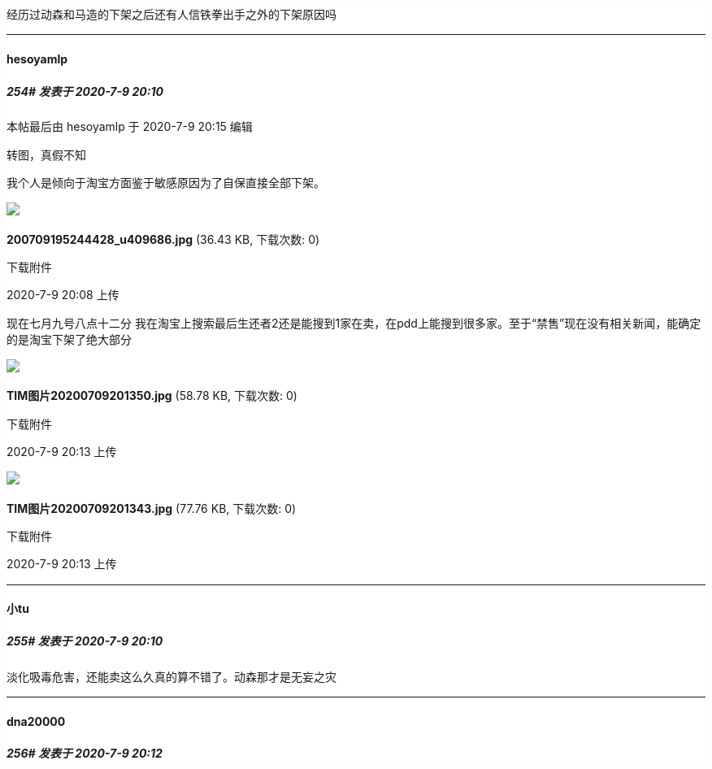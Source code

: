 经历过动森和马造的下架之后还有人信铁拳出手之外的下架原因吗


-----

####  hesoyamlp  
##### 254#       发表于 2020-7-9 20:10


 本帖最后由 hesoyamlp 于 2020-7-9 20:15 编辑 

转图，真假不知

我个人是倾向于淘宝方面鉴于敏感原因为了自保直接全部下架。


<img src="https://img.saraba1st.com/forum/202007/09/200853gyqggb5ssuysp35y.jpg" referrerpolicy="no-referrer">


<strong>200709195244428_u409686.jpg</strong> (36.43 KB, 下载次数: 0)

下载附件

2020-7-9 20:08 上传


现在七月九号八点十二分 我在淘宝上搜索最后生还者2还是能搜到1家在卖，在pdd上能搜到很多家。至于“禁售”现在没有相关新闻，能确定的是淘宝下架了绝大部分

<img src="https://img.saraba1st.com/forum/202007/09/201359n8lmzuq8qmkuvk1t.jpg" referrerpolicy="no-referrer">


<strong>TIM图片20200709201350.jpg</strong> (58.78 KB, 下载次数: 0)

下载附件

2020-7-9 20:13 上传


<img src="https://img.saraba1st.com/forum/202007/09/201359cxegvchjv22g4kty.jpg" referrerpolicy="no-referrer">


<strong>TIM图片20200709201343.jpg</strong> (77.76 KB, 下载次数: 0)

下载附件

2020-7-9 20:13 上传


-----

####  小tu  
##### 255#       发表于 2020-7-9 20:10


淡化吸毒危害，还能卖这么久真的算不错了。动森那才是无妄之灾


-----

####  dna20000  
##### 256#       发表于 2020-7-9 20:12


